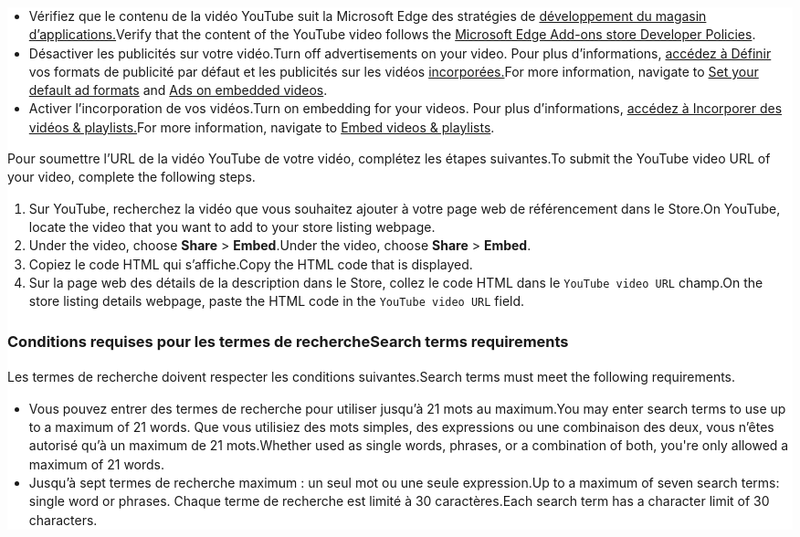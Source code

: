 *   <span data-ttu-id="eda5c-240">Vérifiez que le contenu de la vidéo YouTube suit la Microsoft Edge des stratégies de [développement du magasin d’applications.][MicrosoftEdgeAddonsCatalogDeveloperPolicies]</span><span class="sxs-lookup"><span data-stu-id="eda5c-240">Verify that the content of the YouTube video follows the [Microsoft Edge Add-ons store Developer Policies][MicrosoftEdgeAddonsCatalogDeveloperPolicies].</span></span>  
*   <span data-ttu-id="eda5c-241">Désactiver les publicités sur votre vidéo.</span><span class="sxs-lookup"><span data-stu-id="eda5c-241">Turn off advertisements on your video.</span></span>  <span data-ttu-id="eda5c-242">Pour plus d’informations, [accédez à Définir][GoogleYoutubeAnswer2531367Topic7072227] vos formats de publicité par défaut et les publicités sur les vidéos [incorporées.][GoogleYoutubeAnswer132596]</span><span class="sxs-lookup"><span data-stu-id="eda5c-242">For more information, navigate to [Set your default ad formats][GoogleYoutubeAnswer2531367Topic7072227] and [Ads on embedded videos][GoogleYoutubeAnswer132596].</span></span>  
*   <span data-ttu-id="eda5c-243">Activer l’incorporation de vos vidéos.</span><span class="sxs-lookup"><span data-stu-id="eda5c-243">Turn on embedding for your videos.</span></span>  <span data-ttu-id="eda5c-244">Pour plus d’informations, [accédez à Incorporer des vidéos & playlists.][GoogleYoutubeAnswer171780]</span><span class="sxs-lookup"><span data-stu-id="eda5c-244">For more information, navigate to [Embed videos & playlists][GoogleYoutubeAnswer171780].</span></span>  
    
<span data-ttu-id="eda5c-245">Pour soumettre l’URL de la vidéo YouTube de votre vidéo, complétez les étapes suivantes.</span><span class="sxs-lookup"><span data-stu-id="eda5c-245">To submit the YouTube video URL of your video, complete the following steps.</span></span>  

1.  <span data-ttu-id="eda5c-246">Sur YouTube, recherchez la vidéo que vous souhaitez ajouter à votre page web de référencement dans le Store.</span><span class="sxs-lookup"><span data-stu-id="eda5c-246">On YouTube, locate the video that you want to add to your store listing webpage.</span></span>  
1.  <span data-ttu-id="eda5c-247">Under the video, choose **Share**  >  **Embed**.</span><span class="sxs-lookup"><span data-stu-id="eda5c-247">Under the video, choose **Share** > **Embed**.</span></span>  
1.  <span data-ttu-id="eda5c-248">Copiez le code HTML qui s’affiche.</span><span class="sxs-lookup"><span data-stu-id="eda5c-248">Copy the HTML code that is displayed.</span></span>  
1.  <span data-ttu-id="eda5c-249">Sur la page web des détails de la description dans le Store, collez le code HTML dans le `YouTube video URL` champ.</span><span class="sxs-lookup"><span data-stu-id="eda5c-249">On the store listing details webpage, paste the HTML code in the `YouTube video URL` field.</span></span>  
    
### <a name="search-terms-requirements"></a><span data-ttu-id="eda5c-250">Conditions requises pour les termes de recherche</span><span class="sxs-lookup"><span data-stu-id="eda5c-250">Search terms requirements</span></span>  

<span data-ttu-id="eda5c-251">Les termes de recherche doivent respecter les conditions suivantes.</span><span class="sxs-lookup"><span data-stu-id="eda5c-251">Search terms must meet the following requirements.</span></span>  

*   <span data-ttu-id="eda5c-252">Vous pouvez entrer des termes de recherche pour utiliser jusqu’à 21 mots au maximum.</span><span class="sxs-lookup"><span data-stu-id="eda5c-252">You may enter search terms to use up to a maximum of 21 words.</span></span>  <span data-ttu-id="eda5c-253">Que vous utilisiez des mots simples, des expressions ou une combinaison des deux, vous n’êtes autorisé qu’à un maximum de 21 mots.</span><span class="sxs-lookup"><span data-stu-id="eda5c-253">Whether used as single words, phrases, or a combination of both, you're only allowed a maximum of 21 words.</span></span>  
*   <span data-ttu-id="eda5c-254">Jusqu’à sept termes de recherche maximum : un seul mot ou une seule expression.</span><span class="sxs-lookup"><span data-stu-id="eda5c-254">Up to a maximum of seven search terms:  single word or phrases.</span></span>  <span data-ttu-id="eda5c-255">Chaque terme de recherche est limité à 30 caractères.</span><span class="sxs-lookup"><span data-stu-id="eda5c-255">Each search term has a character limit of 30 characters.</span></span>  
    

[ExtensionsGettingStarted]: ../getting-started/index.md "Mise en Microsoft Edge des extensions (Chromium) | Documents Microsoft"  
[DeveloperRegistration]: ./create-dev-account.md "S’inscrire en tant Microsoft Edge développeur d’extensions | Documents Microsoft"  
[PortChromiumExtension]: ../developer-guide/port-chrome-extension.md "Portez votre extension Chromium vers Microsoft Edge | Documents Microsoft"  
[MicrosoftEdgeAddonsCatalogDeveloperPolicies]: ../store-policies/developer-policies.md "Microsoft Edge Les modules de développement stockent les stratégies de | Documents Microsoft"  
[MicrosoftAppDeveloperAgreement]: /legal/windows/agreements/app-developer-agreement "Contrat du développeur d’applications | Documents Microsoft"  
[MicrosoftPartnerCenter]: https://partner.microsoft.com/dashboard/microsoftedge/public/login?ref=dd "Partner Center"  
[ExtensionsSupportForm]: https://support.microsoft.com/supportrequestform/e7a381be-9c9a-fafb-ed76-262bc93fd9e4 "Extensions New Support Request | Microsoft Support"  
[GoogleYoutubeAnswer2531367Topic7072227]: https://support.google.com/youtube/answer/2531367?ref_topic=7072227 "Définir les formats de votre | Aide de YouTube"  
[GoogleYoutubeAnswer132596]: https://support.google.com/youtube/answer/132596 "Publicités sur des vidéos incorporées | Aide de YouTube"  
[GoogleYoutubeAnswer171780]: https://support.google.com/youtube/answer/171780 "Incorporer des vidéos & playlists | Aide de YouTube"  
[MailtoExtDevSupportMicrosoftCom]: mailto:ext_dev_support@microsoft.com "Envoyer un courrier électronique à ext_dev_support@microsoft.com" 